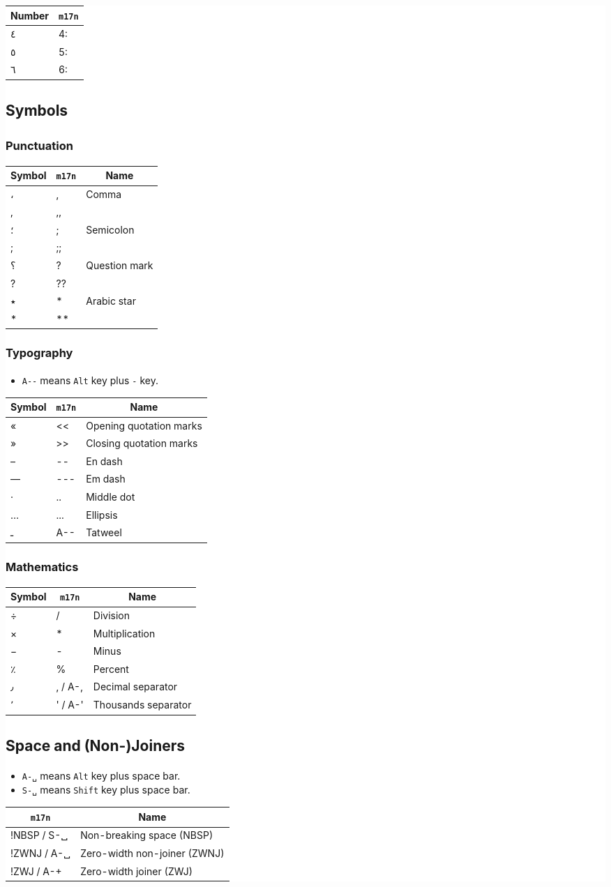 Number  | `m17n`
------- | -------
٤       | 4:
٥       | 5:
٦       | 6:

## Symbols

### Punctuation

Symbol  | `m17n`  | Name
------- | ------- | -------------
،       | ,       | Comma
,       | ,,      |
‎؛      | ;       | Semicolon
;       | ;;      |
‎؟      | ?       | Question mark
?       | ??      |
‎٭      | *       | Arabic star
\*      | **      |

### Typography

- `A--` means `Alt` key plus `-` key.

Symbol  | `m17n`    | Name
------- | --------- | -----------------------
«       | <<        | Opening quotation marks
»       | >>        | Closing quotation marks
–       | --        | En dash
—       | ---       | Em dash
·       | ..        | Middle dot
…       | ...       | Ellipsis
ـ       | A--       | Tatweel

### Mathematics

Symbol  | `m17n`   | Name
------- | -------- | -------------------
÷       | \/       | Division
×       | \*       | Multiplication
−       | \-       | Minus
٪       | \%       | Percent
٫       | \, / A-, | Decimal separator
٬       | \' / A-' | Thousands separator

## Space and (Non-)Joiners

- `A-␣` means `Alt` key plus space bar.
- `S-␣` means `Shift` key plus space bar.

`m17n`      | Name
----------- | ----------------------------
!NBSP / S-␣ | Non-breaking space (NBSP)
!ZWNJ / A-␣ | Zero-width non-joiner (ZWNJ)
!ZWJ / A-+  | Zero-width joiner (ZWJ)
